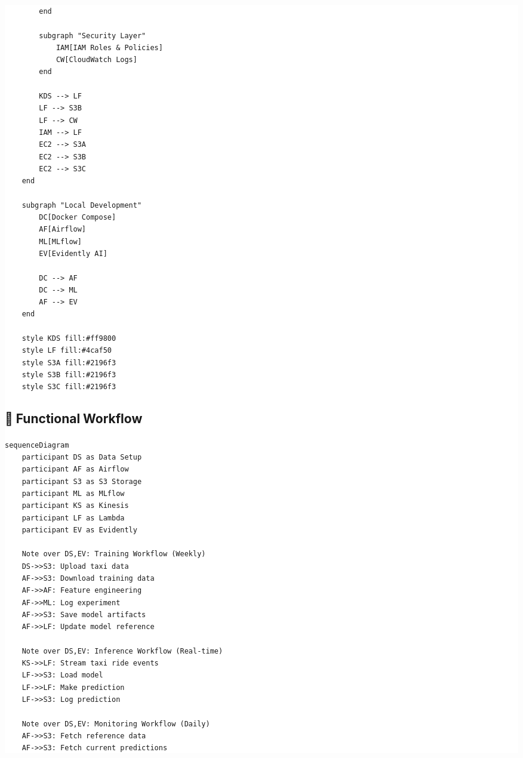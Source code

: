```mermaid
        end
        
        subgraph "Security Layer"
            IAM[IAM Roles & Policies]
            CW[CloudWatch Logs]
        end
        
        KDS --> LF
        LF --> S3B
        LF --> CW
        IAM --> LF
        EC2 --> S3A
        EC2 --> S3B
        EC2 --> S3C
    end
    
    subgraph "Local Development"
        DC[Docker Compose]
        AF[Airflow]
        ML[MLflow]
        EV[Evidently AI]
        
        DC --> AF
        DC --> ML
        AF --> EV
    end
    
    style KDS fill:#ff9800
    style LF fill:#4caf50
    style S3A fill:#2196f3
    style S3B fill:#2196f3
    style S3C fill:#2196f3
```

## 🔄 Functional Workflow

```mermaid
sequenceDiagram
    participant DS as Data Setup
    participant AF as Airflow
    participant S3 as S3 Storage
    participant ML as MLflow
    participant KS as Kinesis
    participant LF as Lambda
    participant EV as Evidently
    
    Note over DS,EV: Training Workflow (Weekly)
    DS->>S3: Upload taxi data
    AF->>S3: Download training data
    AF->>AF: Feature engineering
    AF->>ML: Log experiment
    AF->>S3: Save model artifacts
    AF->>LF: Update model reference
    
    Note over DS,EV: Inference Workflow (Real-time)
    KS->>LF: Stream taxi ride events
    LF->>S3: Load model
    LF->>LF: Make prediction
    LF->>S3: Log prediction
    
    Note over DS,EV: Monitoring Workflow (Daily)
    AF->>S3: Fetch reference data
    AF->>S3: Fetch current predictions
```